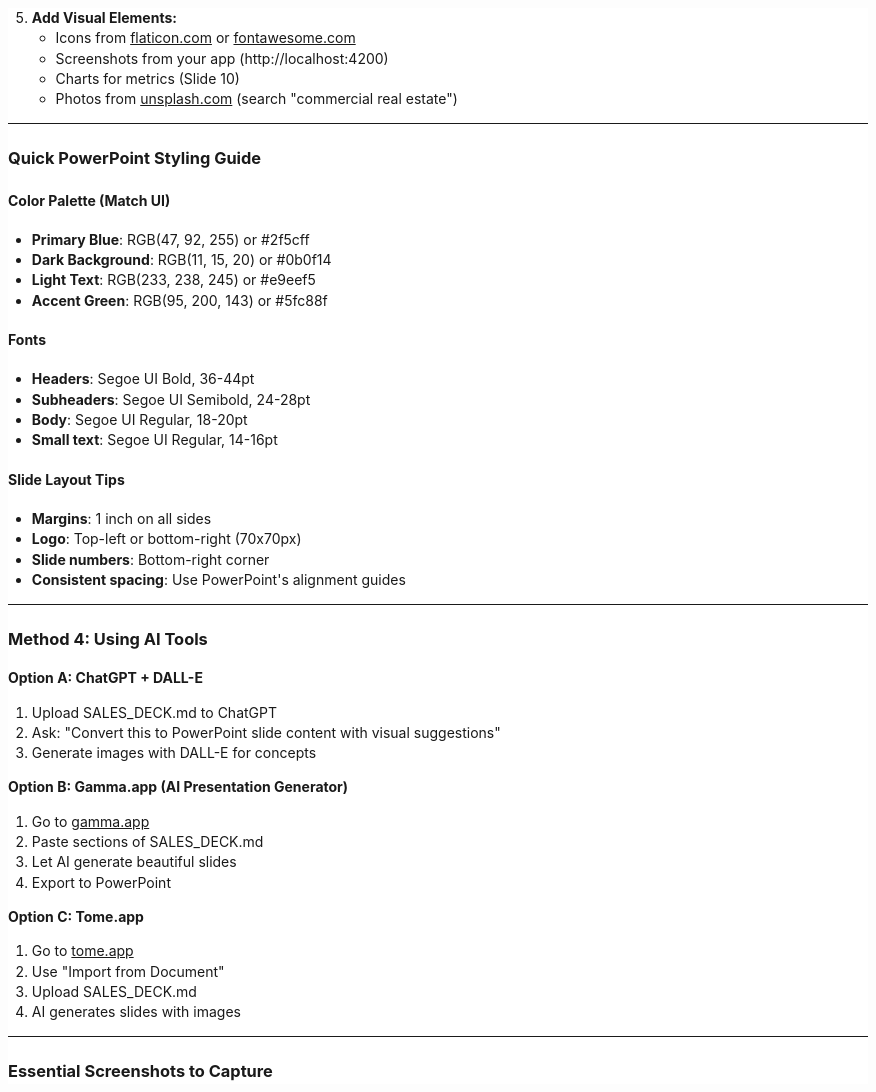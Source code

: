 5. **Add Visual Elements:**
   - Icons from [flaticon.com](https://flaticon.com) or [fontawesome.com](https://fontawesome.com)
   - Screenshots from your app (http://localhost:4200)
   - Charts for metrics (Slide 10)
   - Photos from [unsplash.com](https://unsplash.com) (search "commercial real estate")

---

### Quick PowerPoint Styling Guide

#### Color Palette (Match UI)
- **Primary Blue**: RGB(47, 92, 255) or #2f5cff
- **Dark Background**: RGB(11, 15, 20) or #0b0f14
- **Light Text**: RGB(233, 238, 245) or #e9eef5
- **Accent Green**: RGB(95, 200, 143) or #5fc88f

#### Fonts
- **Headers**: Segoe UI Bold, 36-44pt
- **Subheaders**: Segoe UI Semibold, 24-28pt
- **Body**: Segoe UI Regular, 18-20pt
- **Small text**: Segoe UI Regular, 14-16pt

#### Slide Layout Tips
- **Margins**: 1 inch on all sides
- **Logo**: Top-left or bottom-right (70x70px)
- **Slide numbers**: Bottom-right corner
- **Consistent spacing**: Use PowerPoint's alignment guides

---

### Method 4: Using AI Tools

**Option A: ChatGPT + DALL-E**
1. Upload SALES_DECK.md to ChatGPT
2. Ask: "Convert this to PowerPoint slide content with visual suggestions"
3. Generate images with DALL-E for concepts

**Option B: Gamma.app (AI Presentation Generator)**
1. Go to [gamma.app](https://gamma.app)
2. Paste sections of SALES_DECK.md
3. Let AI generate beautiful slides
4. Export to PowerPoint

**Option C: Tome.app**
1. Go to [tome.app](https://tome.app)
2. Use "Import from Document"
3. Upload SALES_DECK.md
4. AI generates slides with images

---

### Essential Screenshots to Capture
